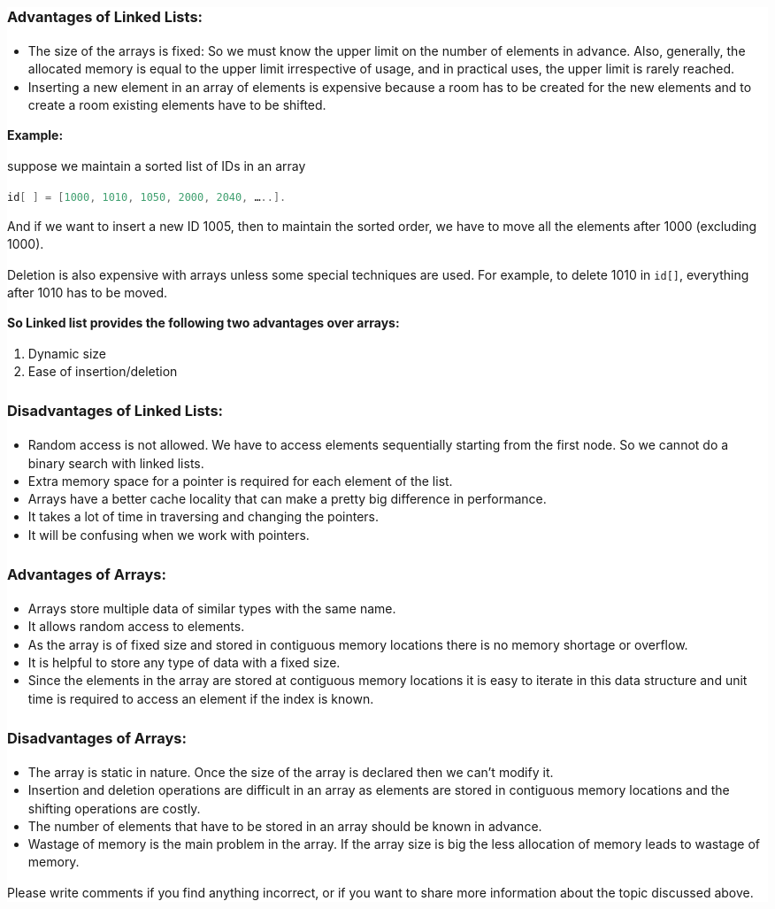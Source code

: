 ### Advantages of Linked Lists:

- The size of the arrays is fixed: So we must know the upper limit on the number of elements in advance. Also, generally, the allocated memory is equal to the upper limit irrespective of usage, and in practical uses, the upper limit is rarely reached. 
- Inserting a new element in an array of elements is expensive because a room has to be created for the new elements and to create a room existing elements have to be shifted.

__Example:__

suppose we maintain a sorted list of IDs in an array 

```cpp
id[ ] = [1000, 1010, 1050, 2000, 2040, …..]. 
```
And if we want to insert a new ID 1005, then to maintain the sorted order, we have to move all the elements after 1000 (excluding 1000). 

Deletion is also expensive with arrays unless some special techniques are used. For example, to delete 1010 in `id[]`, everything after 1010 has to be moved.

__So Linked list provides the following two advantages over arrays:__

1. Dynamic size 
2. Ease of insertion/deletion 

### Disadvantages of Linked Lists:

- Random access is not allowed. We have to access elements sequentially starting from the first node. So we cannot do a binary search with linked lists. 
- Extra memory space for a pointer is required for each element of the list. 
- Arrays have a better cache locality that can make a pretty big difference in performance.
- It takes a lot of time in traversing and changing the pointers.
- It will be confusing when we work with pointers.

### Advantages of Arrays:

- Arrays store multiple data of similar types with the same name.
- It allows random access to elements.
- As the array is of fixed size and stored in contiguous memory locations there is no memory shortage or overflow.
- It is helpful to store any type of data with a fixed size.
- Since the elements in the array are stored at contiguous memory locations it is easy to iterate in this data structure and unit time is required to access an element if the index is known.


### Disadvantages of Arrays:

- The array is static in nature. Once the size of the array is declared then we can’t modify it.
- Insertion and deletion operations are difficult in an array as elements are stored in contiguous memory locations and the shifting operations are costly.
- The number of elements that have to be stored in an array should be known in advance.
- Wastage of memory is the main problem in the array. If the array size is big the less allocation of memory leads to wastage of memory.

Please write comments if you find anything incorrect, or if you want to share more information about the topic discussed above.
